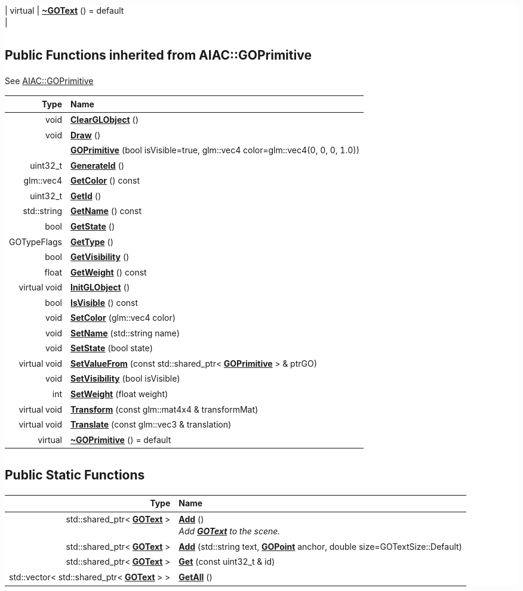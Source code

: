 | virtual  | [**~GOText**](#function-gotext) () = default<br> |


## Public Functions inherited from AIAC::GOPrimitive

See [AIAC::GOPrimitive](classAIAC_1_1GOPrimitive.md)

| Type | Name |
| ---: | :--- |
|  void | [**ClearGLObject**](classAIAC_1_1GOPrimitive.md#function-clearglobject) () <br> |
|  void | [**Draw**](classAIAC_1_1GOPrimitive.md#function-draw) () <br> |
|   | [**GOPrimitive**](classAIAC_1_1GOPrimitive.md#function-goprimitive) (bool isVisible=true, glm::vec4 color=glm::vec4(0, 0, 0, 1.0)) <br> |
|  uint32\_t | [**GenerateId**](classAIAC_1_1GOPrimitive.md#function-generateid) () <br> |
|  glm::vec4 | [**GetColor**](classAIAC_1_1GOPrimitive.md#function-getcolor) () const<br> |
|  uint32\_t | [**GetId**](classAIAC_1_1GOPrimitive.md#function-getid) () <br> |
|  std::string | [**GetName**](classAIAC_1_1GOPrimitive.md#function-getname) () const<br> |
|  bool | [**GetState**](classAIAC_1_1GOPrimitive.md#function-getstate) () <br> |
|  GOTypeFlags | [**GetType**](classAIAC_1_1GOPrimitive.md#function-gettype) () <br> |
|  bool | [**GetVisibility**](classAIAC_1_1GOPrimitive.md#function-getvisibility) () <br> |
|  float | [**GetWeight**](classAIAC_1_1GOPrimitive.md#function-getweight) () const<br> |
| virtual void | [**InitGLObject**](classAIAC_1_1GOPrimitive.md#function-initglobject) () <br> |
|  bool | [**IsVisible**](classAIAC_1_1GOPrimitive.md#function-isvisible) () const<br> |
|  void | [**SetColor**](classAIAC_1_1GOPrimitive.md#function-setcolor) (glm::vec4 color) <br> |
|  void | [**SetName**](classAIAC_1_1GOPrimitive.md#function-setname) (std::string name) <br> |
|  void | [**SetState**](classAIAC_1_1GOPrimitive.md#function-setstate) (bool state) <br> |
| virtual void | [**SetValueFrom**](classAIAC_1_1GOPrimitive.md#function-setvaluefrom) (const std::shared\_ptr&lt; [**GOPrimitive**](classAIAC_1_1GOPrimitive.md) &gt; & ptrGO) <br> |
|  void | [**SetVisibility**](classAIAC_1_1GOPrimitive.md#function-setvisibility) (bool isVisible) <br> |
|  int | [**SetWeight**](classAIAC_1_1GOPrimitive.md#function-setweight) (float weight) <br> |
| virtual void | [**Transform**](classAIAC_1_1GOPrimitive.md#function-transform) (const glm::mat4x4 & transformMat) <br> |
| virtual void | [**Translate**](classAIAC_1_1GOPrimitive.md#function-translate) (const glm::vec3 & translation) <br> |
| virtual  | [**~GOPrimitive**](classAIAC_1_1GOPrimitive.md#function-goprimitive) () = default<br> |


## Public Static Functions

| Type | Name |
| ---: | :--- |
|  std::shared\_ptr&lt; [**GOText**](classAIAC_1_1GOText.md) &gt; | [**Add**](#function-add-12) () <br>_Add_ [_**GOText**_](classAIAC_1_1GOText.md) _to the scene._ |
|  std::shared\_ptr&lt; [**GOText**](classAIAC_1_1GOText.md) &gt; | [**Add**](#function-add-22) (std::string text, [**GOPoint**](classAIAC_1_1GOPoint.md) anchor, double size=GOTextSize::Default) <br> |
|  std::shared\_ptr&lt; [**GOText**](classAIAC_1_1GOText.md) &gt; | [**Get**](#function-get) (const uint32\_t & id) <br> |
|  std::vector&lt; std::shared\_ptr&lt; [**GOText**](classAIAC_1_1GOText.md) &gt; &gt; | [**GetAll**](#function-getall) () <br> |
